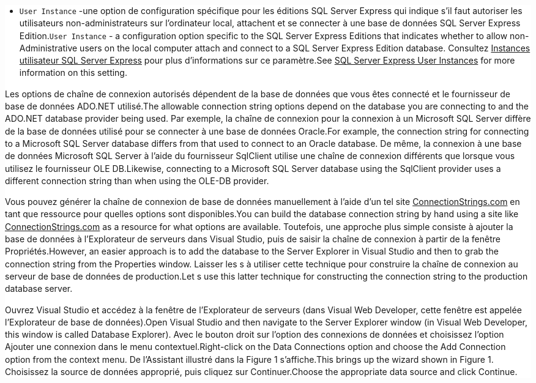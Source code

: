 - <span data-ttu-id="11ef7-133">`User Instance` -une option de configuration spécifique pour les éditions SQL Server Express qui indique s’il faut autoriser les utilisateurs non-administrateurs sur l’ordinateur local, attachent et se connecter à une base de données SQL Server Express Edition.</span><span class="sxs-lookup"><span data-stu-id="11ef7-133">`User Instance` - a configuration option specific to the SQL Server Express Editions that indicates whether to allow non-Administrative users on the local computer attach and connect to a SQL Server Express Edition database.</span></span> <span data-ttu-id="11ef7-134">Consultez [Instances utilisateur SQL Server Express](https://msdn.microsoft.com/library/ms254504.aspx) pour plus d’informations sur ce paramètre.</span><span class="sxs-lookup"><span data-stu-id="11ef7-134">See [SQL Server Express User Instances](https://msdn.microsoft.com/library/ms254504.aspx) for more information on this setting.</span></span>
  

<span data-ttu-id="11ef7-135">Les options de chaîne de connexion autorisés dépendent de la base de données que vous êtes connecté et le fournisseur de base de données ADO.NET utilisé.</span><span class="sxs-lookup"><span data-stu-id="11ef7-135">The allowable connection string options depend on the database you are connecting to and the ADO.NET database provider being used.</span></span> <span data-ttu-id="11ef7-136">Par exemple, la chaîne de connexion pour la connexion à un Microsoft SQL Server diffère de la base de données utilisé pour se connecter à une base de données Oracle.</span><span class="sxs-lookup"><span data-stu-id="11ef7-136">For example, the connection string for connecting to a Microsoft SQL Server database differs from that used to connect to an Oracle database.</span></span> <span data-ttu-id="11ef7-137">De même, la connexion à une base de données Microsoft SQL Server à l’aide du fournisseur SqlClient utilise une chaîne de connexion différents que lorsque vous utilisez le fournisseur OLE DB.</span><span class="sxs-lookup"><span data-stu-id="11ef7-137">Likewise, connecting to a Microsoft SQL Server database using the SqlClient provider uses a different connection string than when using the OLE-DB provider.</span></span>

<span data-ttu-id="11ef7-138">Vous pouvez générer la chaîne de connexion de base de données manuellement à l’aide d’un tel site [ConnectionStrings.com](http://www.connectionstrings.com/) en tant que ressource pour quelles options sont disponibles.</span><span class="sxs-lookup"><span data-stu-id="11ef7-138">You can build the database connection string by hand using a site like [ConnectionStrings.com](http://www.connectionstrings.com/) as a resource for what options are available.</span></span> <span data-ttu-id="11ef7-139">Toutefois, une approche plus simple consiste à ajouter la base de données à l’Explorateur de serveurs dans Visual Studio, puis de saisir la chaîne de connexion à partir de la fenêtre Propriétés.</span><span class="sxs-lookup"><span data-stu-id="11ef7-139">However, an easier approach is to add the database to the Server Explorer in Visual Studio and then to grab the connection string from the Properties window.</span></span> <span data-ttu-id="11ef7-140">Laisser les s à utiliser cette technique pour construire la chaîne de connexion au serveur de base de données de production.</span><span class="sxs-lookup"><span data-stu-id="11ef7-140">Let s use this latter technique for constructing the connection string to the production database server.</span></span>

<span data-ttu-id="11ef7-141">Ouvrez Visual Studio et accédez à la fenêtre de l’Explorateur de serveurs (dans Visual Web Developer, cette fenêtre est appelée l’Explorateur de base de données).</span><span class="sxs-lookup"><span data-stu-id="11ef7-141">Open Visual Studio and then navigate to the Server Explorer window (in Visual Web Developer, this window is called Database Explorer).</span></span> <span data-ttu-id="11ef7-142">Avec le bouton droit sur l’option des connexions de données et choisissez l’option Ajouter une connexion dans le menu contextuel.</span><span class="sxs-lookup"><span data-stu-id="11ef7-142">Right-click on the Data Connections option and choose the Add Connection option from the context menu.</span></span> <span data-ttu-id="11ef7-143">De l’Assistant illustré dans la Figure 1 s’affiche.</span><span class="sxs-lookup"><span data-stu-id="11ef7-143">This brings up the wizard shown in Figure 1.</span></span> <span data-ttu-id="11ef7-144">Choisissez la source de données approprié, puis cliquez sur Continuer.</span><span class="sxs-lookup"><span data-stu-id="11ef7-144">Choose the appropriate data source and click Continue.</span></span>
